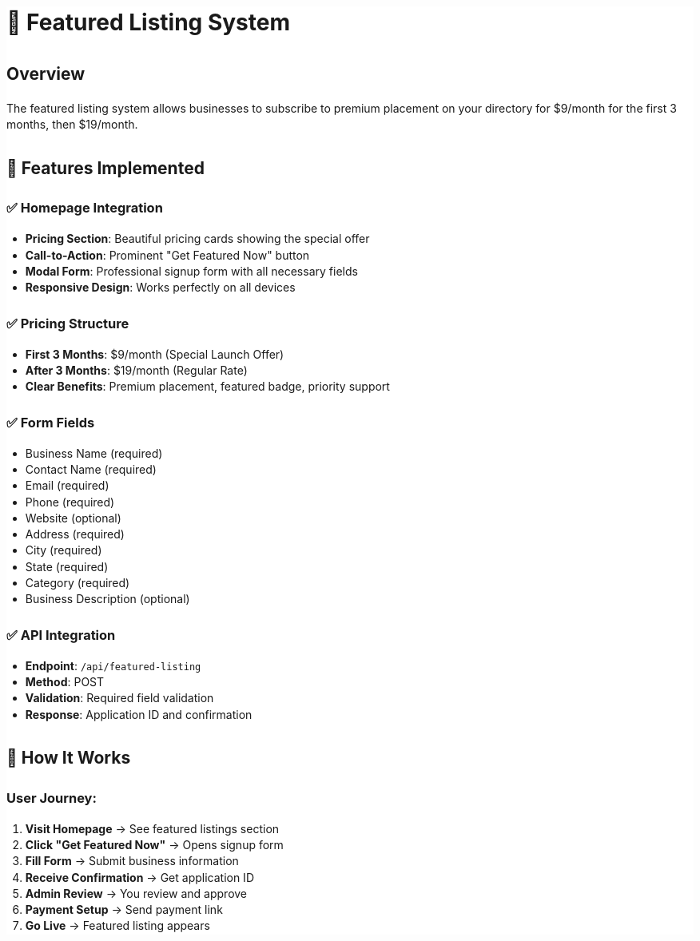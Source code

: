 # 🌟 Featured Listing System

## Overview
The featured listing system allows businesses to subscribe to premium placement on your directory for $9/month for the first 3 months, then $19/month.

## 🎯 Features Implemented

### ✅ **Homepage Integration**
- **Pricing Section**: Beautiful pricing cards showing the special offer
- **Call-to-Action**: Prominent "Get Featured Now" button
- **Modal Form**: Professional signup form with all necessary fields
- **Responsive Design**: Works perfectly on all devices

### ✅ **Pricing Structure**
- **First 3 Months**: $9/month (Special Launch Offer)
- **After 3 Months**: $19/month (Regular Rate)
- **Clear Benefits**: Premium placement, featured badge, priority support

### ✅ **Form Fields**
- Business Name (required)
- Contact Name (required)
- Email (required)
- Phone (required)
- Website (optional)
- Address (required)
- City (required)
- State (required)
- Category (required)
- Business Description (optional)

### ✅ **API Integration**
- **Endpoint**: `/api/featured-listing`
- **Method**: POST
- **Validation**: Required field validation
- **Response**: Application ID and confirmation

## 🚀 How It Works

### **User Journey:**
1. **Visit Homepage** → See featured listings section
2. **Click "Get Featured Now"** → Opens signup form
3. **Fill Form** → Submit business information
4. **Receive Confirmation** → Get application ID
5. **Admin Review** → You review and approve
6. **Payment Setup** → Send payment link
7. **Go Live** → Featured listing appears
